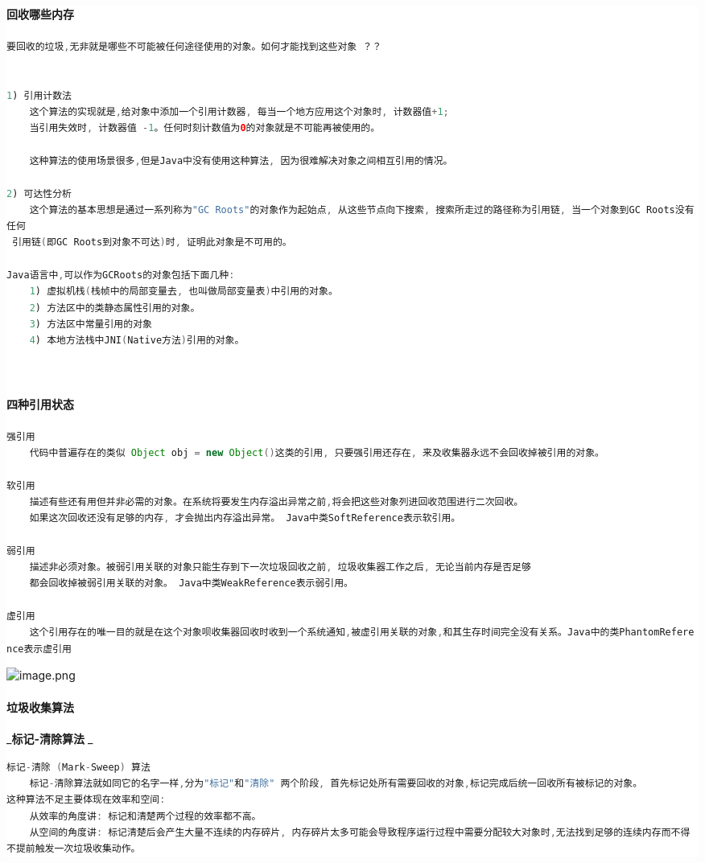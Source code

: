#### 回收哪些内存

```java
要回收的垃圾,无非就是哪些不可能被任何途径使用的对象。如何才能找到这些对象 ？？


1) 引用计数法
	这个算法的实现就是,给对象中添加一个引用计数器, 每当一个地方应用这个对象时, 计数器值+1;
    当引用失效时, 计数器值 -1。任何时刻计数值为0的对象就是不可能再被使用的。

    这种算法的使用场景很多,但是Java中没有使用这种算法, 因为很难解决对象之间相互引用的情况。

2) 可达性分析
	这个算法的基本思想是通过一系列称为"GC Roots"的对象作为起始点, 从这些节点向下搜索, 搜索所走过的路径称为引用链, 当一个对象到GC Roots没有任何
 引用链(即GC Roots到对象不可达)时, 证明此对象是不可用的。

Java语言中,可以作为GCRoots的对象包括下面几种:
	1) 虚拟机栈(栈帧中的局部变量去, 也叫做局部变量表)中引用的对象。
	2) 方法区中的类静态属性引用的对象。
	3) 方法区中常量引用的对象
	4) 本地方法栈中JNI(Native方法)引用的对象。




```

#### 四种引用状态

```java
强引用
 	代码中普遍存在的类似 Object obj = new Object()这类的引用, 只要强引用还存在, 来及收集器永远不会回收掉被引用的对象。

软引用
	描述有些还有用但并非必需的对象。在系统将要发生内存溢出异常之前,将会把这些对象列进回收范围进行二次回收。
    如果这次回收还没有足够的内存, 才会抛出内存溢出异常。 Java中类SoftReference表示软引用。

弱引用
	描述非必须对象。被弱引用关联的对象只能生存到下一次垃圾回收之前, 垃圾收集器工作之后, 无论当前内存是否足够
    都会回收掉被弱引用关联的对象。 Java中类WeakReference表示弱引用。

虚引用
	这个引用存在的唯一目的就是在这个对象呗收集器回收时收到一个系统通知,被虚引用关联的对象,和其生存时间完全没有关系。Java中的类PhantomReference表示虚引用

```

![image.png](https://cdn.nlark.com/yuque/0/2021/png/659846/1615858727233-2c14f549-6e84-4934-8cea-19695806421f.png#height=182&id=JyzNJ&margin=%5Bobject%20Object%5D&name=image.png&originHeight=182&originWidth=501&originalType=binary&ratio=1&size=19716&status=done&style=none&width=501)

#### 垃圾收集算法

_**标记-清除算法** _

```java
标记-清除 (Mark-Sweep) 算法
	标记-清除算法就如同它的名字一样,分为"标记"和"清除" 两个阶段, 首先标记处所有需要回收的对象,标记完成后统一回收所有被标记的对象。
这种算法不足主要体现在效率和空间:
	从效率的角度讲: 标记和清楚两个过程的效率都不高。
    从空间的角度讲: 标记清楚后会产生大量不连续的内存碎片, 内存碎片太多可能会导致程序运行过程中需要分配较大对象时,无法找到足够的连续内存而不得不提前触发一次垃圾收集动作。
```
